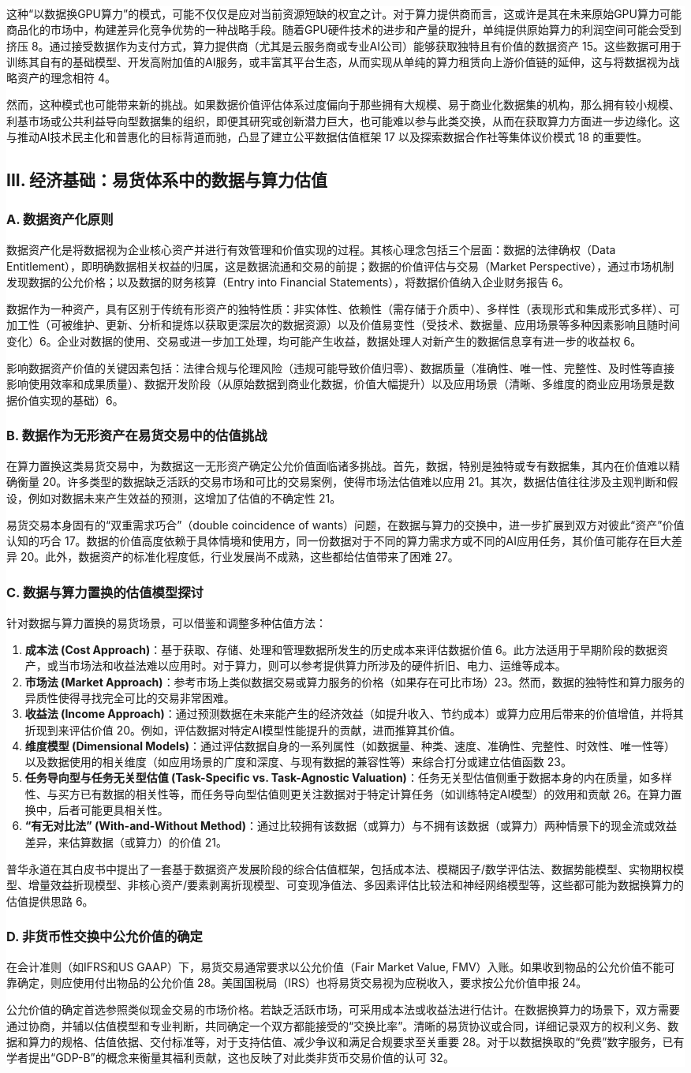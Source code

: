 这种“以数据换GPU算力”的模式，可能不仅仅是应对当前资源短缺的权宜之计。对于算力提供商而言，这或许是其在未来原始GPU算力可能商品化的市场中，构建差异化竞争优势的一种战略手段。随着GPU硬件技术的进步和产量的提升，单纯提供原始算力的利润空间可能会受到挤压 8。通过接受数据作为支付方式，算力提供商（尤其是云服务商或专业AI公司）能够获取独特且有价值的数据资产 15。这些数据可用于训练其自有的基础模型、开发高附加值的AI服务，或丰富其平台生态，从而实现从单纯的算力租赁向上游价值链的延伸，这与将数据视为战略资产的理念相符 4。

然而，这种模式也可能带来新的挑战。如果数据价值评估体系过度偏向于那些拥有大规模、易于商业化数据集的机构，那么拥有较小规模、利基市场或公共利益导向型数据集的组织，即便其研究或创新潜力巨大，也可能难以参与此类交换，从而在获取算力方面进一步边缘化。这与推动AI技术民主化和普惠化的目标背道而驰，凸显了建立公平数据估值框架 17 以及探索数据合作社等集体议价模式 18 的重要性。

## **III. 经济基础：易货体系中的数据与算力估值**

### **A. 数据资产化原则**

数据资产化是将数据视为企业核心资产并进行有效管理和价值实现的过程。其核心理念包括三个层面：数据的法律确权（Data Entitlement），即明确数据相关权益的归属，这是数据流通和交易的前提；数据的价值评估与交易（Market Perspective），通过市场机制发现数据的公允价格；以及数据的财务核算（Entry into Financial Statements），将数据价值纳入企业财务报告 6。

数据作为一种资产，具有区别于传统有形资产的独特性质：非实体性、依赖性（需存储于介质中）、多样性（表现形式和集成形式多样）、可加工性（可被维护、更新、分析和提炼以获取更深层次的数据资源）以及价值易变性（受技术、数据量、应用场景等多种因素影响且随时间变化）6。企业对数据的使用、交易或进一步加工处理，均可能产生收益，数据处理人对新产生的数据信息享有进一步的收益权 6。

影响数据资产价值的关键因素包括：法律合规与伦理风险（违规可能导致价值归零）、数据质量（准确性、唯一性、完整性、及时性等直接影响使用效率和成果质量）、数据开发阶段（从原始数据到商业化数据，价值大幅提升）以及应用场景（清晰、多维度的商业应用场景是数据价值实现的基础）6。

### **B. 数据作为无形资产在易货交易中的估值挑战**

在算力置换这类易货交易中，为数据这一无形资产确定公允价值面临诸多挑战。首先，数据，特别是独特或专有数据集，其内在价值难以精确衡量 20。许多类型的数据缺乏活跃的交易市场和可比的交易案例，使得市场法估值难以应用 21。其次，数据估值往往涉及主观判断和假设，例如对数据未来产生效益的预测，这增加了估值的不确定性 21。

易货交易本身固有的“双重需求巧合”（double coincidence of wants）问题，在数据与算力的交换中，进一步扩展到双方对彼此“资产”价值认知的巧合 17。数据的价值高度依赖于具体情境和使用方，同一份数据对于不同的算力需求方或不同的AI应用任务，其价值可能存在巨大差异 20。此外，数据资产的标准化程度低，行业发展尚不成熟，这些都给估值带来了困难 27。

### **C. 数据与算力置换的估值模型探讨**

针对数据与算力置换的易货场景，可以借鉴和调整多种估值方法：

1. **成本法 (Cost Approach)**：基于获取、存储、处理和管理数据所发生的历史成本来评估数据价值 6。此方法适用于早期阶段的数据资产，或当市场法和收益法难以应用时。对于算力，则可以参考提供算力所涉及的硬件折旧、电力、运维等成本。  
2. **市场法 (Market Approach)**：参考市场上类似数据交易或算力服务的价格（如果存在可比市场）23。然而，数据的独特性和算力服务的异质性使得寻找完全可比的交易非常困难。  
3. **收益法 (Income Approach)**：通过预测数据在未来能产生的经济效益（如提升收入、节约成本）或算力应用后带来的价值增值，并将其折现到来评估价值 20。例如，评估数据对特定AI模型性能提升的贡献，进而推算其价值。  
4. **维度模型 (Dimensional Models)**：通过评估数据自身的一系列属性（如数据量、种类、速度、准确性、完整性、时效性、唯一性等）以及数据使用的相关维度（如应用场景的广度和深度、与现有数据的兼容性等）来综合打分或建立估值函数 23。  
5. **任务导向型与任务无关型估值 (Task-Specific vs. Task-Agnostic Valuation)**：任务无关型估值侧重于数据本身的内在质量，如多样性、与买方已有数据的相关性等，而任务导向型估值则更关注数据对于特定计算任务（如训练特定AI模型）的效用和贡献 26。在算力置换中，后者可能更具相关性。  
6. **“有无对比法” (With-and-Without Method)**：通过比较拥有该数据（或算力）与不拥有该数据（或算力）两种情景下的现金流或效益差异，来估算数据（或算力）的价值 21。

普华永道在其白皮书中提出了一套基于数据资产发展阶段的综合估值框架，包括成本法、模糊因子/数学评估法、数据势能模型、实物期权模型、增量效益折现模型、非核心资产/要素剥离折现模型、可变现净值法、多因素评估比较法和神经网络模型等，这些都可能为数据换算力的估值提供思路 6。

### **D. 非货币性交换中公允价值的确定**

在会计准则（如IFRS和US GAAP）下，易货交易通常要求以公允价值（Fair Market Value, FMV）入账。如果收到物品的公允价值不能可靠确定，则应使用付出物品的公允价值 28。美国国税局（IRS）也将易货交易视为应税收入，要求按公允价值申报 24。

公允价值的确定首选参照类似现金交易的市场价格。若缺乏活跃市场，可采用成本法或收益法进行估计。在数据换算力的场景下，双方需要通过协商，并辅以估值模型和专业判断，共同确定一个双方都能接受的“交换比率”。清晰的易货协议或合同，详细记录双方的权利义务、数据和算力的规格、估值依据、交付标准等，对于支持估值、减少争议和满足合规要求至关重要 28。对于以数据换取的“免费”数字服务，已有学者提出“GDP-B”的概念来衡量其福利贡献，这也反映了对此类非货币交易价值的认可 32。
